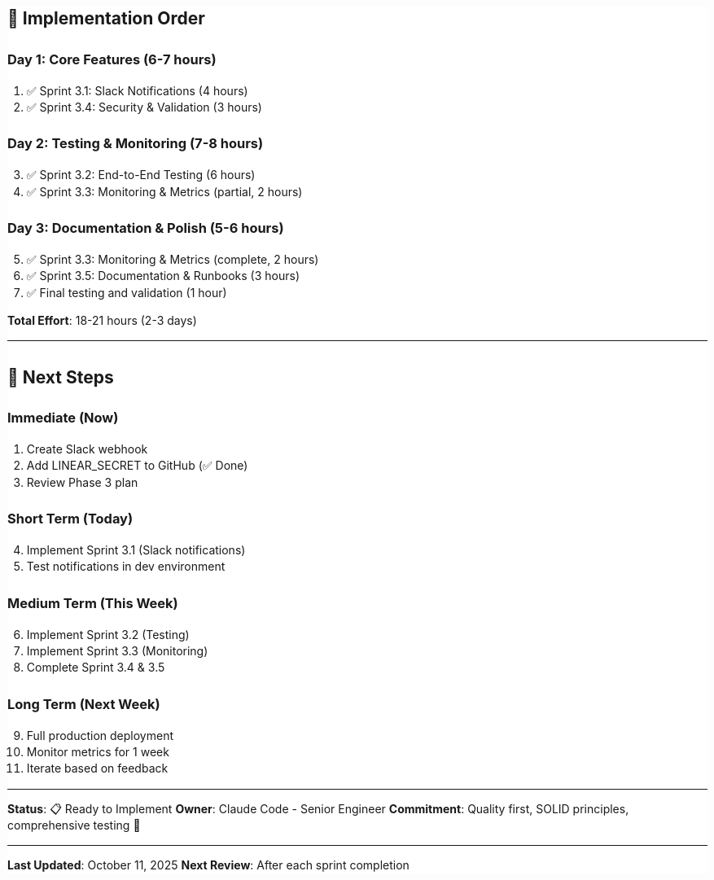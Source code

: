 
## 🚀 Implementation Order

### Day 1: Core Features (6-7 hours)
1. ✅ Sprint 3.1: Slack Notifications (4 hours)
2. ✅ Sprint 3.4: Security & Validation (3 hours)

### Day 2: Testing & Monitoring (7-8 hours)
3. ✅ Sprint 3.2: End-to-End Testing (6 hours)
4. ✅ Sprint 3.3: Monitoring & Metrics (partial, 2 hours)

### Day 3: Documentation & Polish (5-6 hours)
5. ✅ Sprint 3.3: Monitoring & Metrics (complete, 2 hours)
6. ✅ Sprint 3.5: Documentation & Runbooks (3 hours)
7. ✅ Final testing and validation (1 hour)

**Total Effort**: 18-21 hours (2-3 days)

---

## 🎯 Next Steps

### Immediate (Now)
1. Create Slack webhook
2. Add LINEAR_SECRET to GitHub (✅ Done)
3. Review Phase 3 plan

### Short Term (Today)
4. Implement Sprint 3.1 (Slack notifications)
5. Test notifications in dev environment

### Medium Term (This Week)
6. Implement Sprint 3.2 (Testing)
7. Implement Sprint 3.3 (Monitoring)
8. Complete Sprint 3.4 & 3.5

### Long Term (Next Week)
9. Full production deployment
10. Monitor metrics for 1 week
11. Iterate based on feedback

---

**Status**: 📋 Ready to Implement
**Owner**: Claude Code - Senior Engineer
**Commitment**: Quality first, SOLID principles, comprehensive testing 🎯

---

**Last Updated**: October 11, 2025
**Next Review**: After each sprint completion

